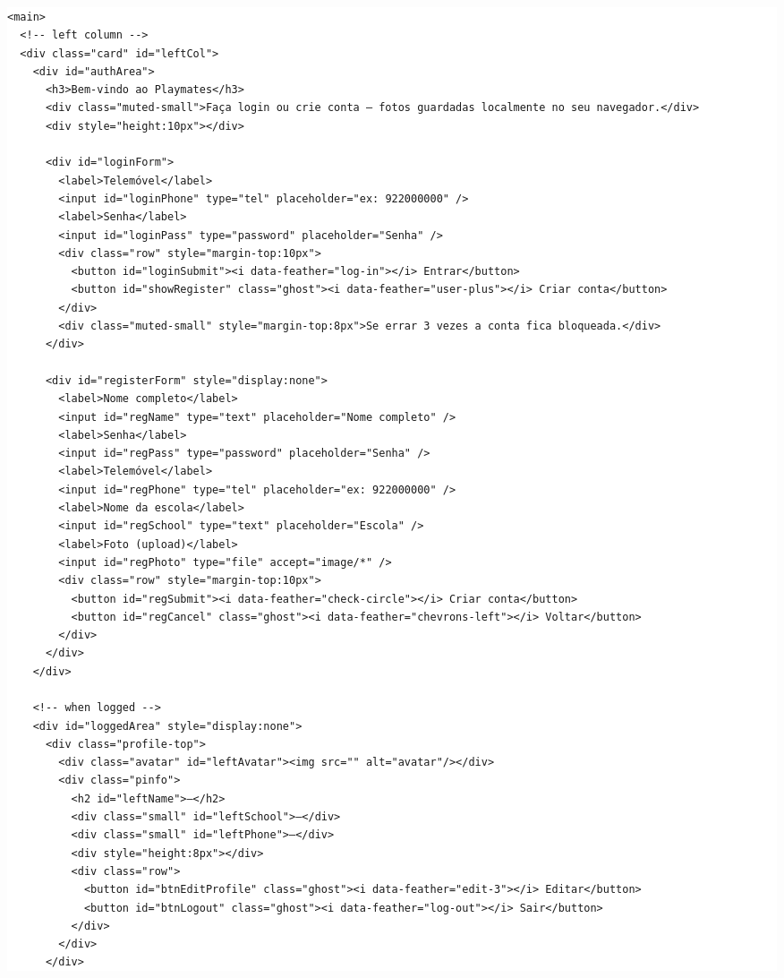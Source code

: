     <main>
      <!-- left column -->
      <div class="card" id="leftCol">
        <div id="authArea">
          <h3>Bem-vindo ao Playmates</h3>
          <div class="muted-small">Faça login ou crie conta — fotos guardadas localmente no seu navegador.</div>
          <div style="height:10px"></div>

          <div id="loginForm">
            <label>Telemóvel</label>
            <input id="loginPhone" type="tel" placeholder="ex: 922000000" />
            <label>Senha</label>
            <input id="loginPass" type="password" placeholder="Senha" />
            <div class="row" style="margin-top:10px">
              <button id="loginSubmit"><i data-feather="log-in"></i> Entrar</button>
              <button id="showRegister" class="ghost"><i data-feather="user-plus"></i> Criar conta</button>
            </div>
            <div class="muted-small" style="margin-top:8px">Se errar 3 vezes a conta fica bloqueada.</div>
          </div>

          <div id="registerForm" style="display:none">
            <label>Nome completo</label>
            <input id="regName" type="text" placeholder="Nome completo" />
            <label>Senha</label>
            <input id="regPass" type="password" placeholder="Senha" />
            <label>Telemóvel</label>
            <input id="regPhone" type="tel" placeholder="ex: 922000000" />
            <label>Nome da escola</label>
            <input id="regSchool" type="text" placeholder="Escola" />
            <label>Foto (upload)</label>
            <input id="regPhoto" type="file" accept="image/*" />
            <div class="row" style="margin-top:10px">
              <button id="regSubmit"><i data-feather="check-circle"></i> Criar conta</button>
              <button id="regCancel" class="ghost"><i data-feather="chevrons-left"></i> Voltar</button>
            </div>
          </div>
        </div>

        <!-- when logged -->
        <div id="loggedArea" style="display:none">
          <div class="profile-top">
            <div class="avatar" id="leftAvatar"><img src="" alt="avatar"/></div>
            <div class="pinfo">
              <h2 id="leftName">—</h2>
              <div class="small" id="leftSchool">—</div>
              <div class="small" id="leftPhone">—</div>
              <div style="height:8px"></div>
              <div class="row">
                <button id="btnEditProfile" class="ghost"><i data-feather="edit-3"></i> Editar</button>
                <button id="btnLogout" class="ghost"><i data-feather="log-out"></i> Sair</button>
              </div>
            </div>
          </div>
